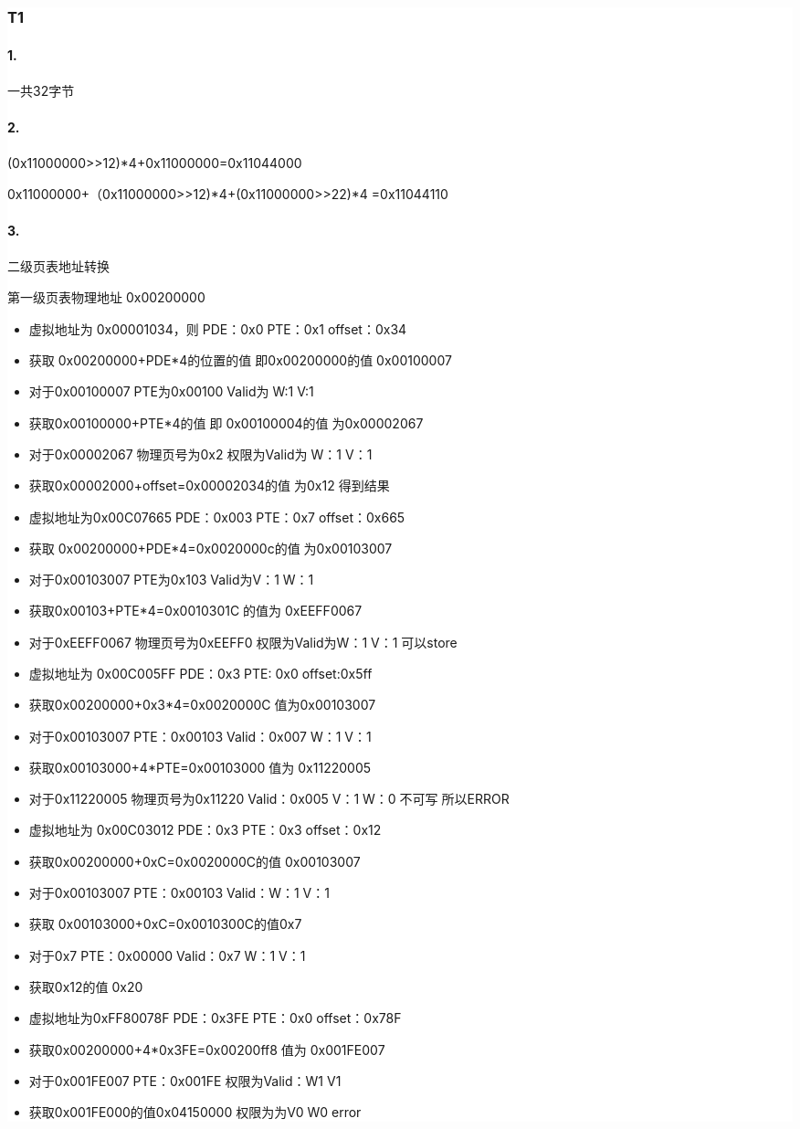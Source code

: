 ### T1

#### 1.

一共32字节

#### 2.

(0x11000000>>12)*4+0x11000000=0x11044000 



0x11000000+（0x11000000>>12)\*4+(0x11000000>>22)\*4 =0x11044110

#### 3.

二级页表地址转换

第一级页表物理地址 0x00200000



- 虚拟地址为 0x00001034，则 PDE：0x0 PTE：0x1 offset：0x34
- 获取 0x00200000+PDE*4的位置的值 即0x00200000的值 0x00100007
- 对于0x00100007 PTE为0x00100  Valid为 W:1 V:1
- 获取0x00100000+PTE*4的值 即 0x00100004的值 为0x00002067
- 对于0x00002067 物理页号为0x2 权限为Valid为 W：1 V：1
- 获取0x00002000+offset=0x00002034的值 为0x12 得到结果



- 虚拟地址为0x00C07665 PDE：0x003 PTE：0x7 offset：0x665
- 获取 0x00200000+PDE*4=0x0020000c的值 为0x00103007
- 对于0x00103007 PTE为0x103 Valid为V：1 W：1
- 获取0x00103+PTE*4=0x0010301C 的值为 0xEEFF0067
- 对于0xEEFF0067 物理页号为0xEEFF0  权限为Valid为W：1 V：1 可以store



- 虚拟地址为 0x00C005FF PDE：0x3 PTE: 0x0 offset:0x5ff
- 获取0x00200000+0x3*4=0x0020000C 值为0x00103007
- 对于0x00103007 PTE：0x00103 Valid：0x007 W：1 V：1
- 获取0x00103000+4*PTE=0x00103000 值为 0x11220005
- 对于0x11220005 物理页号为0x11220 Valid：0x005 V：1 W：0 不可写 所以ERROR



- 虚拟地址为 0x00C03012 PDE：0x3 PTE：0x3 offset：0x12
- 获取0x00200000+0xC=0x0020000C的值 0x00103007
- 对于0x00103007 PTE：0x00103 Valid：W：1 V：1
- 获取 0x00103000+0xC=0x0010300C的值0x7
- 对于0x7 PTE：0x00000 Valid：0x7 W：1 V：1
- 获取0x12的值 0x20



- 虚拟地址为0xFF80078F PDE：0x3FE PTE：0x0 offset：0x78F
- 获取0x00200000+4*0x3FE=0x00200ff8 值为 0x001FE007
- 对于0x001FE007 PTE：0x001FE 权限为Valid：W1 V1
- 获取0x001FE000的值0x04150000 权限为为V0 W0 error
